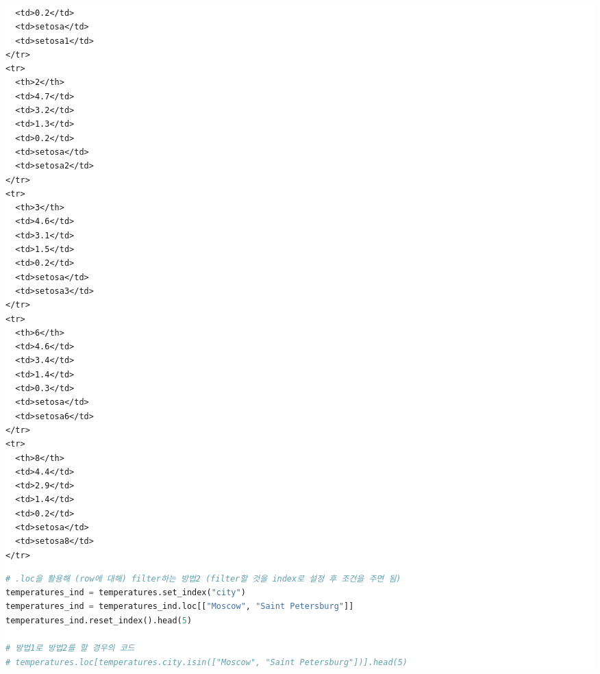       <td>0.2</td>
      <td>setosa</td>
      <td>setosa1</td>
    </tr>
    <tr>
      <th>2</th>
      <td>4.7</td>
      <td>3.2</td>
      <td>1.3</td>
      <td>0.2</td>
      <td>setosa</td>
      <td>setosa2</td>
    </tr>
    <tr>
      <th>3</th>
      <td>4.6</td>
      <td>3.1</td>
      <td>1.5</td>
      <td>0.2</td>
      <td>setosa</td>
      <td>setosa3</td>
    </tr>
    <tr>
      <th>6</th>
      <td>4.6</td>
      <td>3.4</td>
      <td>1.4</td>
      <td>0.3</td>
      <td>setosa</td>
      <td>setosa6</td>
    </tr>
    <tr>
      <th>8</th>
      <td>4.4</td>
      <td>2.9</td>
      <td>1.4</td>
      <td>0.2</td>
      <td>setosa</td>
      <td>setosa8</td>
    </tr>
  </tbody>
</table>
</div>




```python
# .loc을 활용해 (row에 대해) filter하는 방법2 (filter할 것을 index로 설정 후 조건을 주면 됨)
temperatures_ind = temperatures.set_index("city")
temperatures_ind = temperatures_ind.loc[["Moscow", "Saint Petersburg"]]
temperatures_ind.reset_index().head(5)

# 방법1로 방법2를 할 경우의 코드
# temperatures.loc[temperatures.city.isin(["Moscow", "Saint Petersburg"])].head(5)
```
